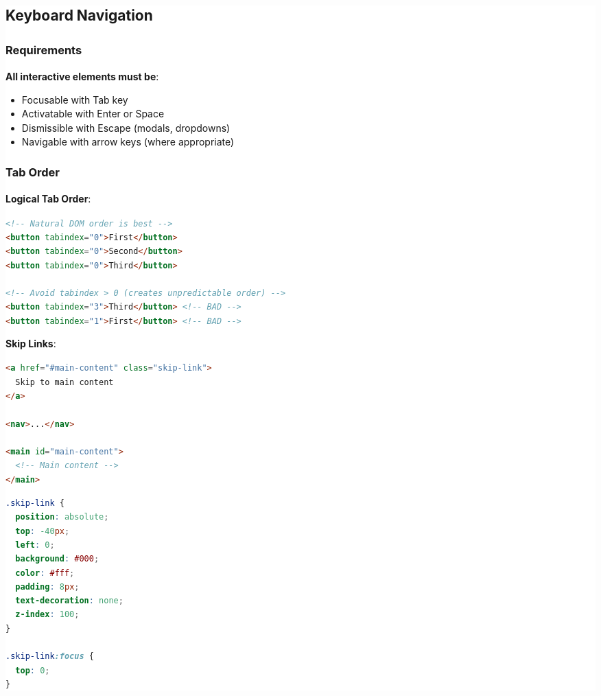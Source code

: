 ## Keyboard Navigation

### Requirements

**All interactive elements must be**:
- Focusable with Tab key
- Activatable with Enter or Space
- Dismissible with Escape (modals, dropdowns)
- Navigable with arrow keys (where appropriate)

### Tab Order

**Logical Tab Order**:
```html
<!-- Natural DOM order is best -->
<button tabindex="0">First</button>
<button tabindex="0">Second</button>
<button tabindex="0">Third</button>

<!-- Avoid tabindex > 0 (creates unpredictable order) -->
<button tabindex="3">Third</button> <!-- BAD -->
<button tabindex="1">First</button> <!-- BAD -->
```

**Skip Links**:
```html
<a href="#main-content" class="skip-link">
  Skip to main content
</a>

<nav>...</nav>

<main id="main-content">
  <!-- Main content -->
</main>
```

```css
.skip-link {
  position: absolute;
  top: -40px;
  left: 0;
  background: #000;
  color: #fff;
  padding: 8px;
  text-decoration: none;
  z-index: 100;
}

.skip-link:focus {
  top: 0;
}
```

